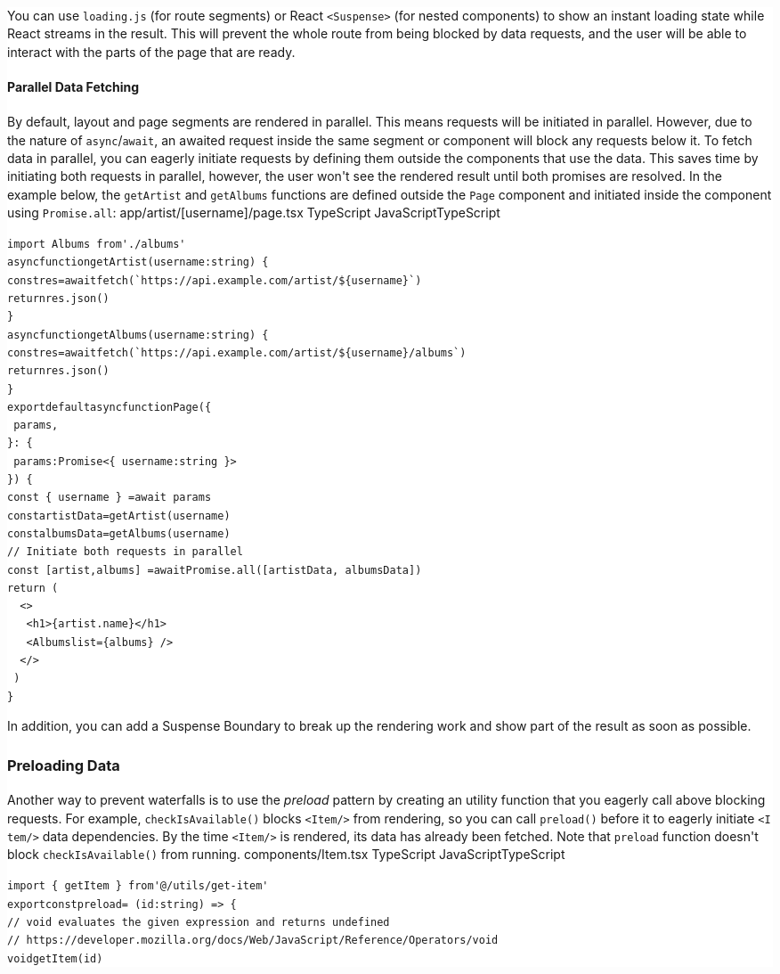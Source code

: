 You can use `loading.js` (for route segments) or React `<Suspense>` (for nested components) to show an instant loading state while React streams in the result.
This will prevent the whole route from being blocked by data requests, and the user will be able to interact with the parts of the page that are ready.
#### Parallel Data Fetching
By default, layout and page segments are rendered in parallel. This means requests will be initiated in parallel.
However, due to the nature of `async`/`await`, an awaited request inside the same segment or component will block any requests below it.
To fetch data in parallel, you can eagerly initiate requests by defining them outside the components that use the data. This saves time by initiating both requests in parallel, however, the user won't see the rendered result until both promises are resolved.
In the example below, the `getArtist` and `getAlbums` functions are defined outside the `Page` component and initiated inside the component using `Promise.all`:
app/artist/[username]/page.tsx
TypeScript
JavaScriptTypeScript
```
import Albums from'./albums'
asyncfunctiongetArtist(username:string) {
constres=awaitfetch(`https://api.example.com/artist/${username}`)
returnres.json()
}
asyncfunctiongetAlbums(username:string) {
constres=awaitfetch(`https://api.example.com/artist/${username}/albums`)
returnres.json()
}
exportdefaultasyncfunctionPage({
 params,
}: {
 params:Promise<{ username:string }>
}) {
const { username } =await params
constartistData=getArtist(username)
constalbumsData=getAlbums(username)
// Initiate both requests in parallel
const [artist,albums] =awaitPromise.all([artistData, albumsData])
return (
  <>
   <h1>{artist.name}</h1>
   <Albumslist={albums} />
  </>
 )
}
```

In addition, you can add a Suspense Boundary to break up the rendering work and show part of the result as soon as possible.
### Preloading Data
Another way to prevent waterfalls is to use the _preload_ pattern by creating an utility function that you eagerly call above blocking requests. For example, `checkIsAvailable()` blocks `<Item/>` from rendering, so you can call `preload()` before it to eagerly initiate `<Item/>` data dependencies. By the time `<Item/>` is rendered, its data has already been fetched.
Note that `preload` function doesn't block `checkIsAvailable()` from running.
components/Item.tsx
TypeScript
JavaScriptTypeScript
```
import { getItem } from'@/utils/get-item'
exportconstpreload= (id:string) => {
// void evaluates the given expression and returns undefined
// https://developer.mozilla.org/docs/Web/JavaScript/Reference/Operators/void
voidgetItem(id)
```